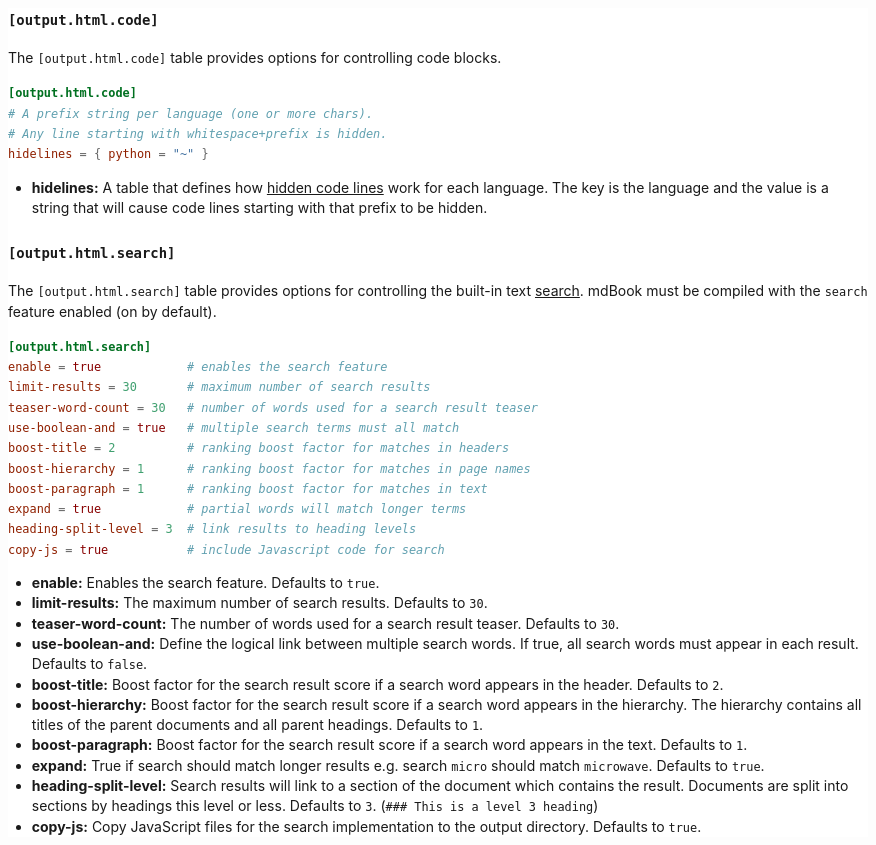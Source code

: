 [Ace]: https://ace.c9.io/

### `[output.html.code]`

The `[output.html.code]` table provides options for controlling code blocks.

```toml
[output.html.code]
# A prefix string per language (one or more chars).
# Any line starting with whitespace+prefix is hidden.
hidelines = { python = "~" }
```

- **hidelines:** A table that defines how [hidden code lines](../mdbook.md#hiding-code-lines) work for each language.
  The key is the language and the value is a string that will cause code lines starting with that prefix to be hidden.

### `[output.html.search]`

The `[output.html.search]` table provides options for controlling the built-in text [search].
mdBook must be compiled with the `search` feature enabled (on by default).

[search]: ../../guide/reading.md#search

```toml
[output.html.search]
enable = true            # enables the search feature
limit-results = 30       # maximum number of search results
teaser-word-count = 30   # number of words used for a search result teaser
use-boolean-and = true   # multiple search terms must all match
boost-title = 2          # ranking boost factor for matches in headers
boost-hierarchy = 1      # ranking boost factor for matches in page names
boost-paragraph = 1      # ranking boost factor for matches in text
expand = true            # partial words will match longer terms
heading-split-level = 3  # link results to heading levels
copy-js = true           # include Javascript code for search
```

- **enable:** Enables the search feature. Defaults to `true`.
- **limit-results:** The maximum number of search results. Defaults to `30`.
- **teaser-word-count:** The number of words used for a search result teaser.
  Defaults to `30`.
- **use-boolean-and:** Define the logical link between multiple search words. If
  true, all search words must appear in each result. Defaults to `false`.
- **boost-title:** Boost factor for the search result score if a search word
  appears in the header. Defaults to `2`.
- **boost-hierarchy:** Boost factor for the search result score if a search word
  appears in the hierarchy. The hierarchy contains all titles of the parent
  documents and all parent headings. Defaults to `1`.
- **boost-paragraph:** Boost factor for the search result score if a search word
  appears in the text. Defaults to `1`.
- **expand:** True if search should match longer results e.g. search `micro`
  should match `microwave`. Defaults to `true`.
- **heading-split-level:** Search results will link to a section of the document
  which contains the result. Documents are split into sections by headings this
  level or less. Defaults to `3`. (`### This is a level 3 heading`)
- **copy-js:** Copy JavaScript files for the search implementation to the output
  directory. Defaults to `true`.


[Third Party Plugins]: https://github.com/rust-lang/mdBook/wiki/Third-party-plugins
[Backends for Developers]: ../../for_developers/backends.md
[`build.build-dir`]: general.md#build-options
[custom domain]: https://docs.github.com/en/github/working-with-github-pages/managing-a-custom-domain-for-your-github-pages-site
[Rust Playground]: https://play.rust-lang.org/